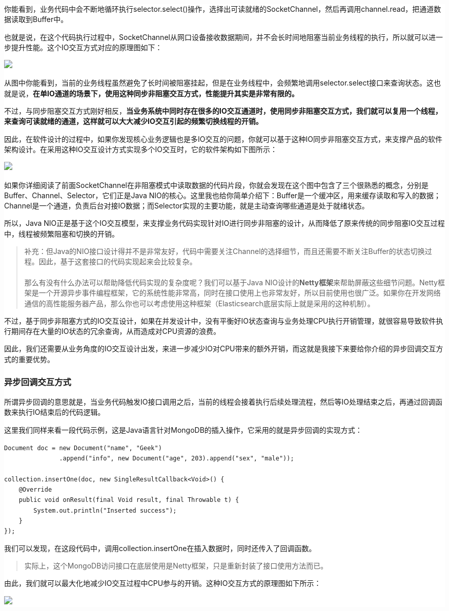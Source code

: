 你能看到，业务代码中会不断地循环执行selector.select()操作，选择出可读就绪的SocketChannel，然后再调用channel.read，把通道数据读取到Buffer中。

也就是说，在这个代码执行过程中，SocketChannel从网口设备接收数据期间，并不会长时间地阻塞当前业务线程的执行，所以就可以进一步提升性能。这个IO交互方式对应的原理图如下：

![](https://static001.geekbang.org/resource/image/9b/8a/9bfe57b5130fb1e0e39ebba3d0f4358a.jpg?wh=2000%2A1050)

从图中你能看到，当前的业务线程虽然避免了长时间被阻塞挂起，但是在业务线程中，会频繁地调用selector.select接口来查询状态。这也就是说，**在单IO通道的场景下，使用这种同步非阻塞交互方式，性能提升其实是非常有限的。**

不过，与同步阻塞交互方式刚好相反，**当业务系统中同时存在很多的IO交互通道时，使用同步非阻塞交互方式，我们就可以复用一个线程，来查询可读就绪的通道，这样就可以大大减少IO交互引起的频繁切换线程的开销。**

因此，在软件设计的过程中，如果你发现核心业务逻辑也是多IO交互的问题，你就可以基于这种IO同步非阻塞交互方式，来支撑产品的软件架构设计。在采用这种IO交互设计方式实现多个IO交互时，它的软件架构如下图所示：

![](https://static001.geekbang.org/resource/image/a7/73/a7c8f2cc214b1245a2fef1530645aa73.jpg?wh=2000%2A868)

如果你详细阅读了前面SocketChannel在非阻塞模式中读取数据的代码片段，你就会发现在这个图中包含了三个很熟悉的概念，分别是Buffer、Channel、Selector，它们正是Java NIO的核心。这里我也给你简单介绍下：Buffer是一个缓冲区，用来缓存读取和写入的数据；Channel是一个通道，负责后台对接IO数据；而Selector实现的主要功能，就是主动查询哪些通道是处于就绪状态。

所以，Java NIO正是基于这个IO交互模型，来支撑业务代码实现针对IO进行同步非阻塞的设计，从而降低了原来传统的同步阻塞IO交互过程中，线程被频繁阻塞和切换的开销。

> 补充：但Java的NIO接口设计得并不是非常友好，代码中需要关注Channel的选择细节，而且还需要不断关注Buffer的状态切换过程。因此，基于这套接口的代码实现起来会比较复杂。  
>    
> 那么有没有什么办法可以帮助降低代码实现的复杂度呢？我们可以基于Java NIO设计的**Netty框架**来帮助屏蔽这些细节问题。Netty框架是一个开源异步事件编程框架，它的系统性能非常高，同时在接口使用上也非常友好，所以目前使用也很广泛。如果你在开发网络通信的高性能服务器产品，那么你也可以考虑使用这种框架（Elasticsearch底层实际上就是采用的这种机制）。

不过，基于同步非阻塞方式的IO交互设计，如果在并发设计中，没有平衡好IO状态查询与业务处理CPU执行开销管理，就很容易导致软件执行期间存在大量的IO状态的冗余查询，从而造成对CPU资源的浪费。

因此，我们还需要从业务角度的IO交互设计出发，来进一步减少IO对CPU带来的额外开销，而这就是我接下来要给你介绍的异步回调交互方式的重要优势。

### 异步回调交互方式

所谓异步回调的意思就是，当业务代码触发IO接口调用之后，当前的线程会接着执行后续处理流程，然后等IO处理结束之后，再通过回调函数来执行IO结束后的代码逻辑。

这里我们同样来看一段代码示例，这是Java语言针对MongoDB的插入操作，它采用的就是异步回调的实现方式：

```
Document doc = new Document("name", "Geek")
               .append("info", new Document("age", 203).append("sex", "male"));

collection.insertOne(doc, new SingleResultCallback<Void>() { 
    @Override
    public void onResult(final Void result, final Throwable t) {
        System.out.println("Inserted success");
    }
});
```

我们可以发现，在这段代码中，调用collection.insertOne在插入数据时，同时还传入了回调函数。

> 实际上，这个MongoDB访问接口在底层使用是Netty框架，只是重新封装了接口使用方法而已。

由此，我们就可以最大化地减少IO交互过程中CPU参与的开销。这种IO交互方式的原理图如下所示：

![](https://static001.geekbang.org/resource/image/a6/38/a627db51b54e02efbcbf36e6ebde8a38.jpg?wh=2000%2A1045)
